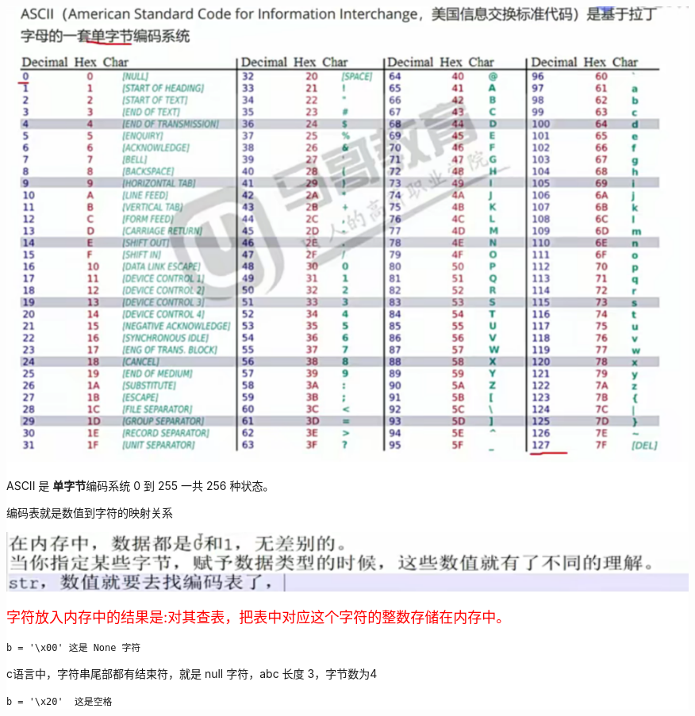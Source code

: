 ![image-20220917125333138](线性表数据结构2.assets/image-20220917125333138.png)

ASCII 是 **单字节**编码系统   0 到  255 一共 256 种状态。



编码表就是数值到字符的映射关系



![image-20220917130700307](线性表数据结构2.assets/image-20220917130700307.png)

<font color=red size=4>字符放入内存中的结果是:对其查表，把表中对应这个字符的整数存储在内存中。</font>

```
b = '\x00' 这是 None 字符
```

c语言中，字符串尾部都有结束符，就是 null 字符，abc 长度 3，字节数为4

```
b = '\x20'  这是空格
```
